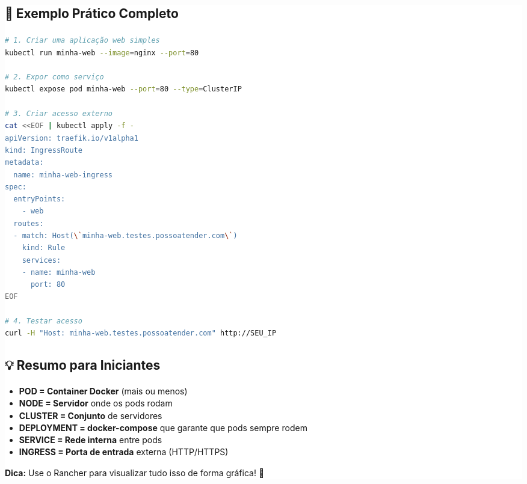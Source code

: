 ## 🎯 **Exemplo Prático Completo**

```bash
# 1. Criar uma aplicação web simples
kubectl run minha-web --image=nginx --port=80

# 2. Expor como serviço
kubectl expose pod minha-web --port=80 --type=ClusterIP

# 3. Criar acesso externo
cat <<EOF | kubectl apply -f -
apiVersion: traefik.io/v1alpha1
kind: IngressRoute
metadata:
  name: minha-web-ingress
spec:
  entryPoints:
    - web
  routes:
  - match: Host(\`minha-web.testes.possoatender.com\`)
    kind: Rule
    services:
    - name: minha-web
      port: 80
EOF

# 4. Testar acesso
curl -H "Host: minha-web.testes.possoatender.com" http://SEU_IP
```

## 💡 **Resumo para Iniciantes**

- **POD = Container Docker** (mais ou menos)
- **NODE = Servidor** onde os pods rodam
- **CLUSTER = Conjunto** de servidores
- **DEPLOYMENT = docker-compose** que garante que pods sempre rodem
- **SERVICE = Rede interna** entre pods
- **INGRESS = Porta de entrada** externa (HTTP/HTTPS)

**Dica:** Use o Rancher para visualizar tudo isso de forma gráfica! 🐄